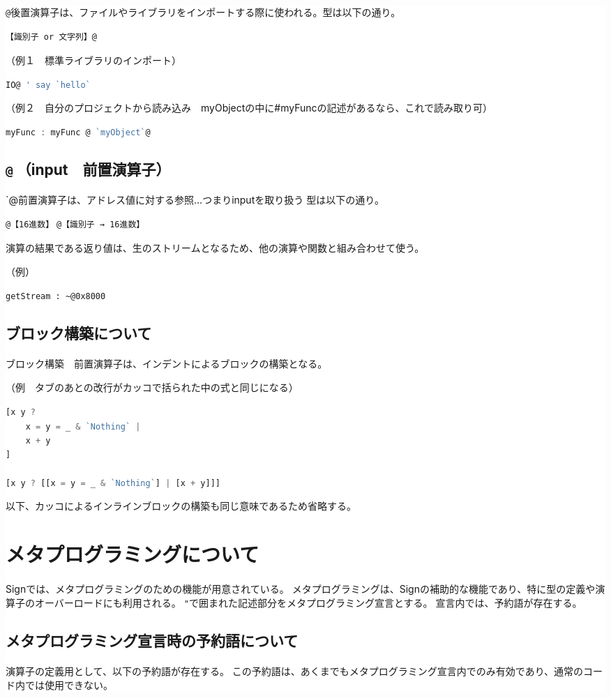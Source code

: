 `@`後置演算子は、ファイルやライブラリをインポートする際に使われる。型は以下の通り。

`【識別子 or 文字列】@`

（例１　標準ライブラリのインポート）
```javascript
IO@ ' say `hello`
```

（例２　自分のプロジェクトから読み込み　myObjectの中に\#myFuncの記述があるなら、これで読み取り可）
```javascript
myFunc : myFunc @ `myObject`@
```

## `@`	（input　前置演算子） []({#　@　（input　前置演算子）})

`@前置演算子は、アドレス値に対する参照…つまりinputを取り扱う
型は以下の通り。

`@【16進数】`
`@【識別子 → 16進数】`

演算の結果である返り値は、生のストリームとなるため、他の演算や関数と組み合わせて使う。

（例）
```
getStream : ~@0x8000
```

## ブロック構築について []({#　ブロック構築について})

ブロック構築　前置演算子は、インデントによるブロックの構築となる。

（例　タブのあとの改行がカッコで括られた中の式と同じになる）
```javascript
[x y ?
	x = y = _ & `Nothing` |
	x + y
]

[x y ? [[x = y = _ & `Nothing`] | [x + y]]]
```
以下、カッコによるインラインブロックの構築も同じ意味であるため省略する。

# メタプログラミングについて

Signでは、メタプログラミングのための機能が用意されている。
メタプログラミングは、Signの補助的な機能であり、特に型の定義や演算子のオーバーロードにも利用される。
`"`で囲まれた記述部分をメタプログラミング宣言とする。
宣言内では、予約語が存在する。

## メタプログラミング宣言時の予約語について
演算子の定義用として、以下の予約語が存在する。
この予約語は、あくまでもメタプログラミング宣言内でのみ有効であり、通常のコード内では使用できない。
